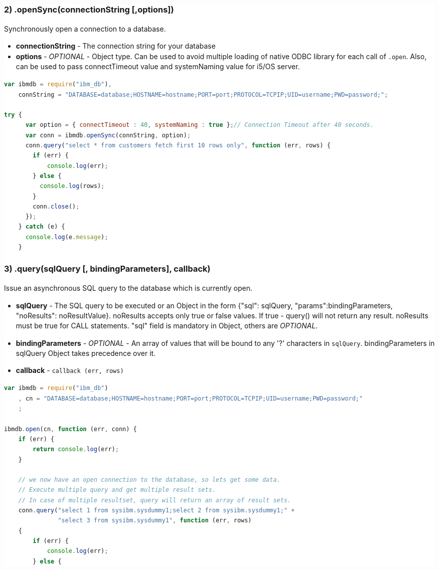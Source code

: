 ### <a name="openSyncApi"></a> 2) .openSync(connectionString [,options])

Synchronously open a connection to a database.

* **connectionString** - The connection string for your database
* **options** - _OPTIONAL_ - Object type. Can be used to avoid multiple 
    loading of native ODBC library for each call of `.open`. Also, can be used
    to pass connectTimeout value and systemNaming value for i5/OS server.

```javascript
var ibmdb = require("ibm_db"),
	connString = "DATABASE=database;HOSTNAME=hostname;PORT=port;PROTOCOL=TCPIP;UID=username;PWD=password;";

try {
      var option = { connectTimeout : 40, systemNaming : true };// Connection Timeout after 40 seconds.
      var conn = ibmdb.openSync(connString, option);
      conn.query("select * from customers fetch first 10 rows only", function (err, rows) {
		if (err) {
			console.log(err);
		} else {
		  console.log(rows);
		}
		conn.close();	
      });
    } catch (e) {
      console.log(e.message);
    }
```

### <a name="queryApi"></a> 3) .query(sqlQuery [, bindingParameters], callback)

Issue an asynchronous SQL query to the database which is currently open.

* **sqlQuery** - The SQL query to be executed or an Object in the form {"sql": sqlQuery, "params":bindingParameters, "noResults": noResultValue}. noResults accepts only true or false values. If true - query() will not return any result. noResults must be true for CALL statements. "sql" field is mandatory in Object, others are _OPTIONAL_.

* **bindingParameters** - _OPTIONAL_ - An array of values that will be bound to
    any '?' characters in `sqlQuery`. bindingParameters in sqlQuery Object takes precedence over it.

* **callback** - `callback (err, rows)`

```javascript
var ibmdb = require("ibm_db")
	, cn = "DATABASE=database;HOSTNAME=hostname;PORT=port;PROTOCOL=TCPIP;UID=username;PWD=password;"
	;

ibmdb.open(cn, function (err, conn) {
	if (err) {
		return console.log(err);
	}

	// we now have an open connection to the database, so lets get some data.
	// Execute multiple query and get multiple result sets.
    // In case of multiple resultset, query will return an array of result sets.
    conn.query("select 1 from sysibm.sysdummy1;select 2 from sysibm.sysdummy1;" +
               "select 3 from sysibm.sysdummy1", function (err, rows) 
    {
        if (err) {
            console.log(err);
        } else {
```